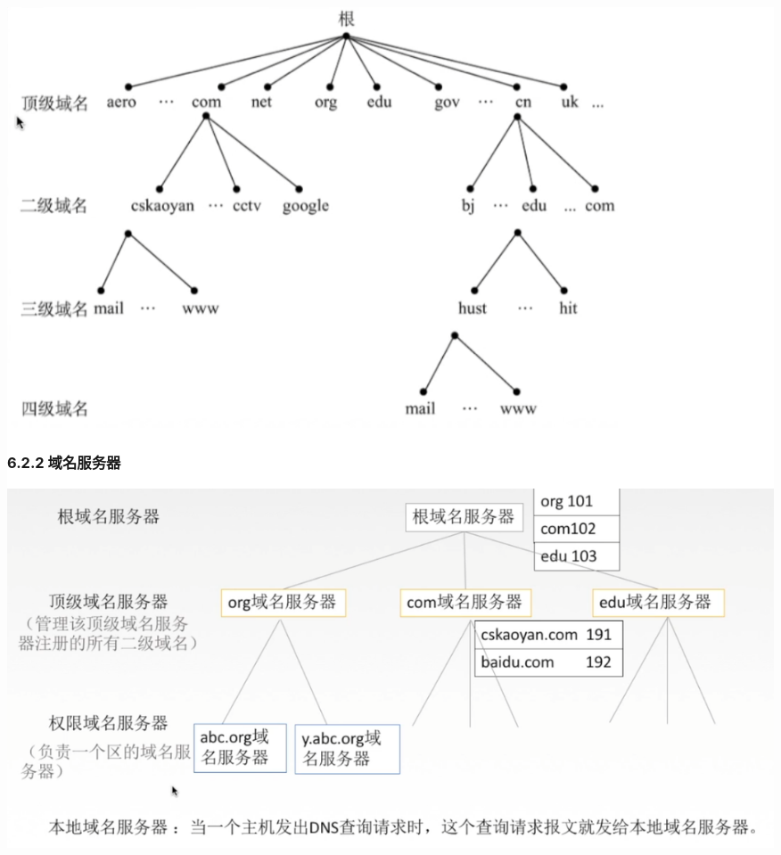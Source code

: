 <img src="Image/image-20211001164446601.png" alt="image-20211001164446601" style="zoom:80%;" />

### 6.2.2	域名服务器

![image-20211001165658063](Image/image-20211001165658063.png)
